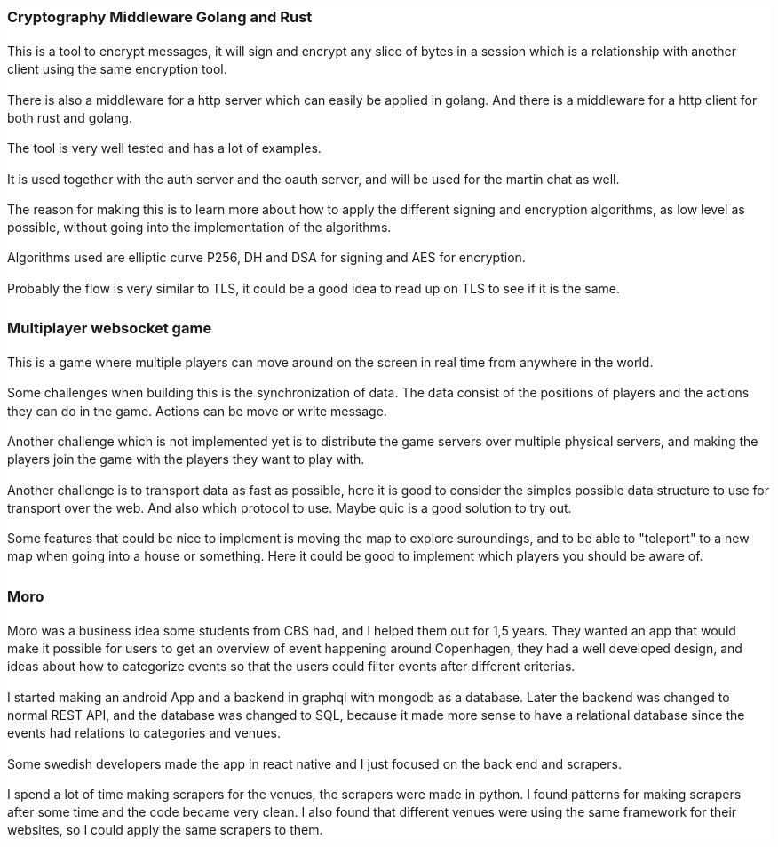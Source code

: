 ### Cryptography Middleware Golang and Rust

This is a tool to encrypt messages, it will sign and encrypt any slice of bytes in a session which is a relationship with another client using the same encryption tool. 

There is also a middleware for a http server which can easily be applied in golang. And there is a middleware for a http client for both rust and golang.

The tool is very well tested and has a lot of examples.

It is used together with the auth server and the oauth server, and will be used for the martin chat as well.

The reason for making this is to learn more about how to apply the different signing and encryption algorithms, as low level as possible, without going into the implementation of the algorithms.

Algorithms used are elliptic curve P256, DH and DSA for signing and AES for encryption.

Probably the flow is very similar to TLS, it could be a good idea to read up on TLS to see if it is the same.

### Multiplayer websocket game 

This is a game where multiple players can move around on the screen in real time from anywhere in the world. 

Some challenges when building this is the synchronization of data.
The data consist of the positions of players and the actions they can do in the game. Actions can be move or write message.

Another challenge which is not implemented yet is to distribute the game servers over multiple physical servers, and making the players join the game with the players they want to play with.

Another challenge is to transport data as fast as possible, here it is good to consider the simples possible data structure to use for transport over the web. And also which protocol to use. Maybe quic is a good solution to try out.

Some features that could be nice to implement is moving the map to explore suroundings, and to be able to "teleport" to a new map when going into a house or something. Here it could be good to implement which players you should be aware of.

### Moro

Moro was a business idea some students from CBS had, and I helped them out for 1,5 years. They wanted an app that would make it possible for users to get an overview of event happening around Copenhagen, they had a well developed design, and ideas about how to categorize events so that the users could filter events after different criterias.

I started making an android App and a backend in graphql with mongodb as a database. Later the backend was changed to normal REST API, and the database was changed to SQL, because it made more sense to have a relational database since the events had relations to categories and venues.

Some swedish developers made the app in react native and I just focused on the back end and scrapers.

I spend a lot of time making scrapers for the venues, the scrapers were made in python. I found patterns for making scrapers after some time and the code became very clean. I also found that different venues were using the same framework for their websites, so I could apply the same scrapers to them.

